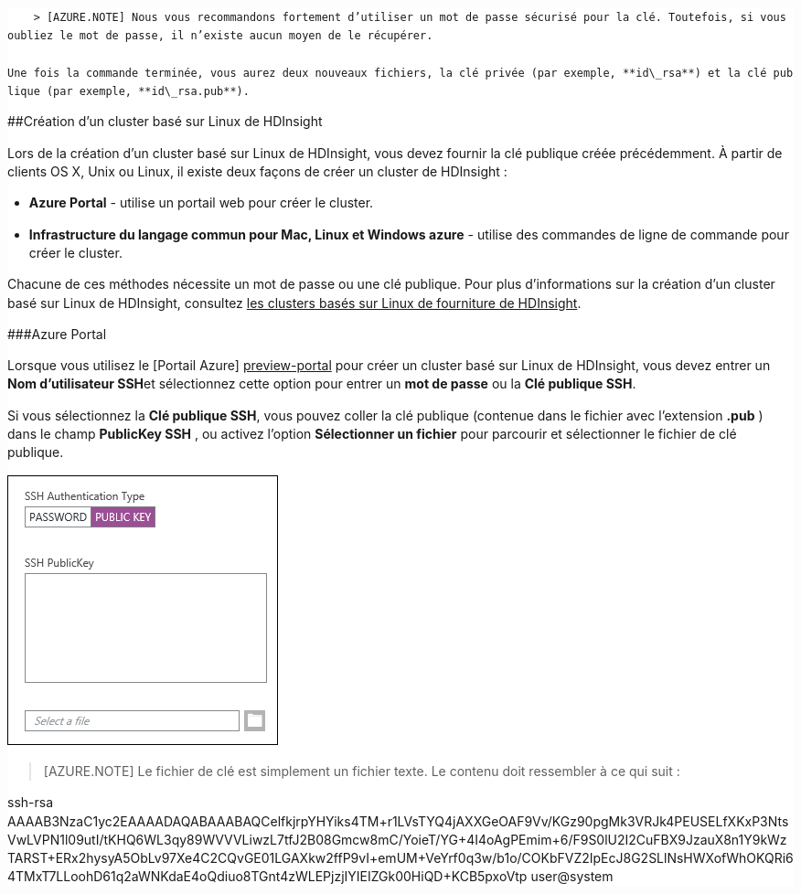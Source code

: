         > [AZURE.NOTE] Nous vous recommandons fortement d’utiliser un mot de passe sécurisé pour la clé. Toutefois, si vous oubliez le mot de passe, il n’existe aucun moyen de le récupérer.

    Une fois la commande terminée, vous aurez deux nouveaux fichiers, la clé privée (par exemple, **id\_rsa**) et la clé publique (par exemple, **id\_rsa.pub**).

##<a name="create-a-linux-based-hdinsight-cluster"></a>Création d’un cluster basé sur Linux de HDInsight

Lors de la création d’un cluster basé sur Linux de HDInsight, vous devez fournir la clé publique créée précédemment. À partir de clients OS X, Unix ou Linux, il existe deux façons de créer un cluster de HDInsight :

* **Azure Portal** - utilise un portail web pour créer le cluster.

* **Infrastructure du langage commun pour Mac, Linux et Windows azure** - utilise des commandes de ligne de commande pour créer le cluster.

Chacune de ces méthodes nécessite un mot de passe ou une clé publique. Pour plus d’informations sur la création d’un cluster basé sur Linux de HDInsight, consultez [les clusters basés sur Linux de fourniture de HDInsight](hdinsight-hadoop-provision-linux-clusters.md).

###<a name="azure-portal"></a>Azure Portal

Lorsque vous utilisez le [Portail Azure] [ preview-portal] pour créer un cluster basé sur Linux de HDInsight, vous devez entrer un **Nom d’utilisateur SSH**et sélectionnez cette option pour entrer un **mot de passe** ou la **Clé publique SSH**.

Si vous sélectionnez la **Clé publique SSH**, vous pouvez coller la clé publique (contenue dans le fichier avec l’extension **.pub** ) dans le champ __PublicKey SSH__ , ou activez l’option __Sélectionner un fichier__ pour parcourir et sélectionner le fichier de clé publique.

![Image du formulaire de demande de clé publique](./media/hdinsight-hadoop-linux-use-ssh-unix/ssh-key.png)

> [AZURE.NOTE] Le fichier de clé est simplement un fichier texte. Le contenu doit ressembler à ce qui suit :
> ```
ssh-rsa AAAAB3NzaC1yc2EAAAADAQABAAABAQCelfkjrpYHYiks4TM+r1LVsTYQ4jAXXGeOAF9Vv/KGz90pgMk3VRJk4PEUSELfXKxP3NtsVwLVPN1l09utI/tKHQ6WL3qy89WVVVLiwzL7tfJ2B08Gmcw8mC/YoieT/YG+4I4oAgPEmim+6/F9S0lU2I2CuFBX9JzauX8n1Y9kWzTARST+ERx2hysyA5ObLv97Xe4C2CQvGE01LGAXkw2ffP9vI+emUM+VeYrf0q3w/b1o/COKbFVZ2IpEcJ8G2SLlNsHWXofWhOKQRi64TMxT7LLoohD61q2aWNKdaE4oQdiuo8TGnt4zWLEPjzjIYIEIZGk00HiQD+KCB5pxoVtp user@system
> ```


[preview-portal]: https://portal.azure.com/